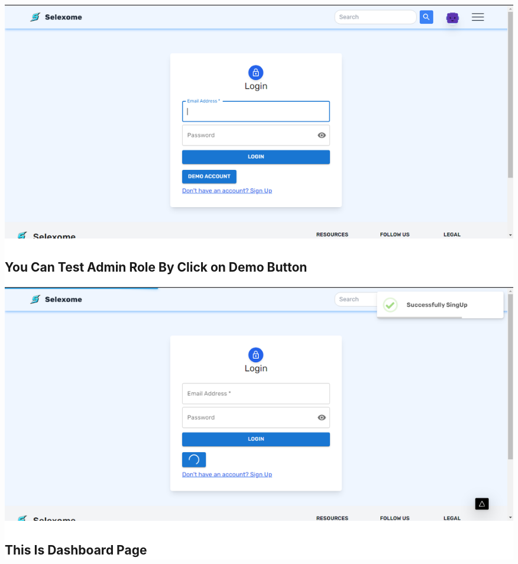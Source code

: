 ![Alt text](md-images/Screenshot%20(95).png)

## You Can Test Admin Role By Click on Demo Button

![Alt text](md-images/Screenshot%20(96).png)


## This Is Dashboard Page

